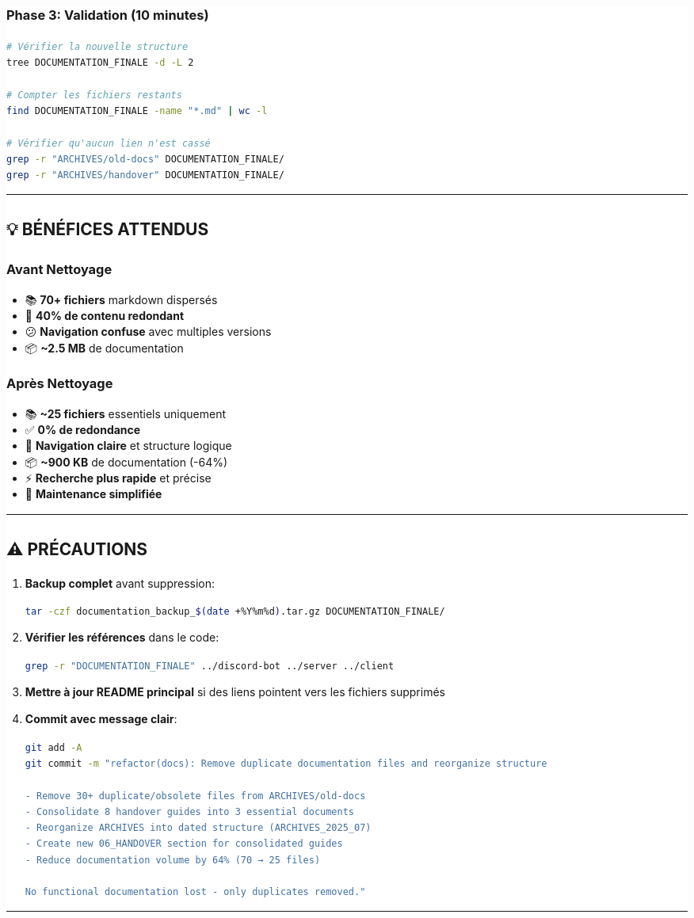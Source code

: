 ### Phase 3: Validation (10 minutes)
```bash
# Vérifier la nouvelle structure
tree DOCUMENTATION_FINALE -d -L 2

# Compter les fichiers restants
find DOCUMENTATION_FINALE -name "*.md" | wc -l

# Vérifier qu'aucun lien n'est cassé
grep -r "ARCHIVES/old-docs" DOCUMENTATION_FINALE/
grep -r "ARCHIVES/handover" DOCUMENTATION_FINALE/
```

---

## 💡 BÉNÉFICES ATTENDUS

### Avant Nettoyage
- 📚 **70+ fichiers** markdown dispersés
- 🔄 **40% de contenu redondant**
- 😕 **Navigation confuse** avec multiples versions
- 📦 **~2.5 MB** de documentation

### Après Nettoyage
- 📚 **~25 fichiers** essentiels uniquement
- ✅ **0% de redondance**
- 🎯 **Navigation claire** et structure logique
- 📦 **~900 KB** de documentation (-64%)
- ⚡ **Recherche plus rapide** et précise
- 🧹 **Maintenance simplifiée**

---

## ⚠️ PRÉCAUTIONS

1. **Backup complet** avant suppression:
   ```bash
   tar -czf documentation_backup_$(date +%Y%m%d).tar.gz DOCUMENTATION_FINALE/
   ```

2. **Vérifier les références** dans le code:
   ```bash
   grep -r "DOCUMENTATION_FINALE" ../discord-bot ../server ../client
   ```

3. **Mettre à jour README principal** si des liens pointent vers les fichiers supprimés

4. **Commit avec message clair**:
   ```bash
   git add -A
   git commit -m "refactor(docs): Remove duplicate documentation files and reorganize structure

   - Remove 30+ duplicate/obsolete files from ARCHIVES/old-docs
   - Consolidate 8 handover guides into 3 essential documents  
   - Reorganize ARCHIVES into dated structure (ARCHIVES_2025_07)
   - Create new 06_HANDOVER section for consolidated guides
   - Reduce documentation volume by 64% (70 → 25 files)
   
   No functional documentation lost - only duplicates removed."
   ```

---